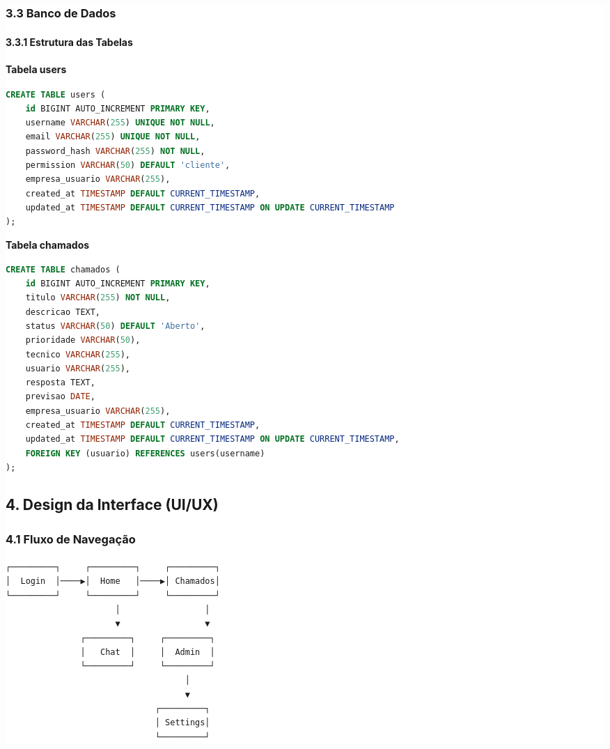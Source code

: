 ### 3.3 Banco de Dados

#### 3.3.1 Estrutura das Tabelas

**Tabela users**
```sql
CREATE TABLE users (
    id BIGINT AUTO_INCREMENT PRIMARY KEY,
    username VARCHAR(255) UNIQUE NOT NULL,
    email VARCHAR(255) UNIQUE NOT NULL,
    password_hash VARCHAR(255) NOT NULL,
    permission VARCHAR(50) DEFAULT 'cliente',
    empresa_usuario VARCHAR(255),
    created_at TIMESTAMP DEFAULT CURRENT_TIMESTAMP,
    updated_at TIMESTAMP DEFAULT CURRENT_TIMESTAMP ON UPDATE CURRENT_TIMESTAMP
);
```

**Tabela chamados**
```sql
CREATE TABLE chamados (
    id BIGINT AUTO_INCREMENT PRIMARY KEY,
    titulo VARCHAR(255) NOT NULL,
    descricao TEXT,
    status VARCHAR(50) DEFAULT 'Aberto',
    prioridade VARCHAR(50),
    tecnico VARCHAR(255),
    usuario VARCHAR(255),
    resposta TEXT,
    previsao DATE,
    empresa_usuario VARCHAR(255),
    created_at TIMESTAMP DEFAULT CURRENT_TIMESTAMP,
    updated_at TIMESTAMP DEFAULT CURRENT_TIMESTAMP ON UPDATE CURRENT_TIMESTAMP,
    FOREIGN KEY (usuario) REFERENCES users(username)
);
```

## 4. Design da Interface (UI/UX)

### 4.1 Fluxo de Navegação

```
┌─────────┐     ┌─────────┐     ┌─────────┐
│  Login  │────▶│  Home   │────▶│ Chamados│
└─────────┘     └─────────┘     └─────────┘
                      │                 │
                      ▼                 ▼
               ┌─────────┐     ┌─────────┐
               │   Chat  │     │  Admin  │
               └─────────┘     └─────────┘
                                    │
                                    ▼
                              ┌─────────┐
                              │ Settings│
                              └─────────┘
```

